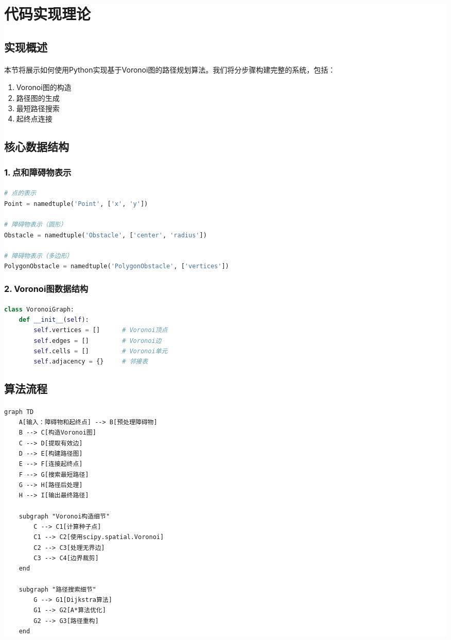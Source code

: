 # 代码实现理论

## 实现概述

本节将展示如何使用Python实现基于Voronoi图的路径规划算法。我们将分步骤构建完整的系统，包括：

1. Voronoi图的构造
2. 路径图的生成
3. 最短路径搜索
4. 起终点连接

## 核心数据结构

### 1. 点和障碍物表示

```python
# 点的表示
Point = namedtuple('Point', ['x', 'y'])

# 障碍物表示（圆形）
Obstacle = namedtuple('Obstacle', ['center', 'radius'])

# 障碍物表示（多边形）
PolygonObstacle = namedtuple('PolygonObstacle', ['vertices'])
```

### 2. Voronoi图数据结构

```python
class VoronoiGraph:
    def __init__(self):
        self.vertices = []      # Voronoi顶点
        self.edges = []         # Voronoi边
        self.cells = []         # Voronoi单元
        self.adjacency = {}     # 邻接表
```

## 算法流程

```mermaid
graph TD
    A[输入：障碍物和起终点] --> B[预处理障碍物]
    B --> C[构造Voronoi图]
    C --> D[提取有效边]
    D --> E[构建路径图]
    E --> F[连接起终点]
    F --> G[搜索最短路径]
    G --> H[路径后处理]
    H --> I[输出最终路径]
    
    subgraph "Voronoi构造细节"
        C --> C1[计算种子点]
        C1 --> C2[使用scipy.spatial.Voronoi]
        C2 --> C3[处理无界边]
        C3 --> C4[边界裁剪]
    end
    
    subgraph "路径搜索细节"
        G --> G1[Dijkstra算法]
        G1 --> G2[A*算法优化]
        G2 --> G3[路径重构]
    end
```